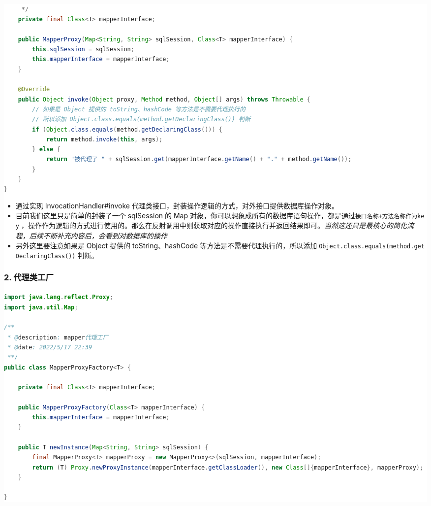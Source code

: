 ```java
     */
    private final Class<T> mapperInterface;

    public MapperProxy(Map<String, String> sqlSession, Class<T> mapperInterface) {
        this.sqlSession = sqlSession;
        this.mapperInterface = mapperInterface;
    }

    @Override
    public Object invoke(Object proxy, Method method, Object[] args) throws Throwable {
        // 如果是 Object 提供的 toString、hashCode 等方法是不需要代理执行的
        // 所以添加 Object.class.equals(method.getDeclaringClass()) 判断
        if (Object.class.equals(method.getDeclaringClass())) {
            return method.invoke(this, args);
        } else {
            return "被代理了 " + sqlSession.get(mapperInterface.getName() + "." + method.getName());
        }
    }
}
```

- 通过实现 InvocationHandler#invoke 代理类接口，封装操作逻辑的方式，对外接口提供数据库操作对象。
- 目前我们这里只是简单的封装了一个 sqlSession 的 Map 对象，你可以想象成所有的数据库语句操作，都是通过`接口名称+方法名称作为key`
  ，操作作为逻辑的方式进行使用的。那么在反射调用中则获取对应的操作直接执行并返回结果即可。*当然这还只是最核心的简化流程，后续不断补充内容后，会看到对数据库的操作*
- 另外这里要注意如果是 Object 提供的 toString、hashCode 等方法是不需要代理执行的，所以添加 `Object.class.equals(method.getDeclaringClass())` 判断。

### 2. 代理类工厂

```java
import java.lang.reflect.Proxy;
import java.util.Map;

/**
 * @description: mapper代理工厂
 * @date: 2022/5/17 22:39
 **/
public class MapperProxyFactory<T> {

    private final Class<T> mapperInterface;

    public MapperProxyFactory(Class<T> mapperInterface) {
        this.mapperInterface = mapperInterface;
    }

    public T newInstance(Map<String, String> sqlSession) {
        final MapperProxy<T> mapperProxy = new MapperProxy<>(sqlSession, mapperInterface);
        return (T) Proxy.newProxyInstance(mapperInterface.getClassLoader(), new Class[]{mapperInterface}, mapperProxy);
    }

}
```
